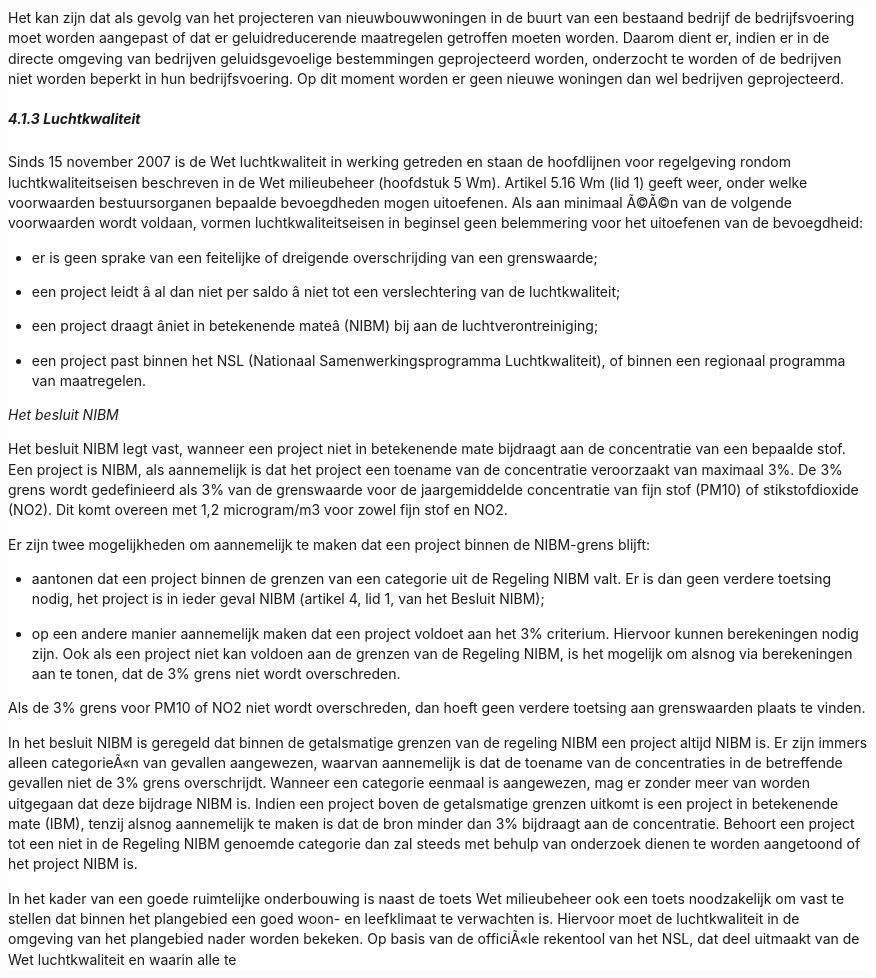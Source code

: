 Het kan zijn dat als gevolg van het projecteren van nieuwbouwwoningen in de buurt van een bestaand bedrijf de bedrijfsvoering moet worden aangepast of dat er geluidreducerende maatregelen getroffen moeten worden. Daarom dient er, indien er in de directe omgeving van bedrijven geluidsgevoelige bestemmingen geprojecteerd worden, onderzocht te worden of de bedrijven niet worden beperkt in hun bedrijfsvoering. Op dit moment worden er geen nieuwe woningen dan wel bedrijven geprojecteerd.

##### 4\.1\.3 Luchtkwaliteit

Sinds 15 november 2007 is de Wet luchtkwaliteit in werking getreden en staan de hoofdlijnen voor regelgeving rondom luchtkwaliteitseisen beschreven in de Wet milieubeheer (hoofdstuk 5 Wm). Artikel 5\.16 Wm (lid 1\) geeft weer, onder welke voorwaarden bestuursorganen bepaalde bevoegdheden mogen uitoefenen. Als aan minimaal Ã©Ã©n van de volgende voorwaarden wordt voldaan, vormen luchtkwaliteitseisen in beginsel geen belemmering voor het uitoefenen van de bevoegdheid:

* er is geen sprake van een feitelijke of dreigende overschrijding van een grenswaarde;

* een project leidt â al dan niet per saldo â niet tot een verslechtering van de luchtkwaliteit;

* een project draagt âniet in betekenende mateâ (NIBM) bij aan de luchtverontreiniging;

* een project past binnen het NSL (Nationaal Samenwerkingsprogramma Luchtkwaliteit), of binnen een regionaal programma van maatregelen.

*Het besluit NIBM*

Het besluit NIBM legt vast, wanneer een project niet in betekenende mate bijdraagt aan de concentratie van een bepaalde stof. Een project is NIBM, als aannemelijk is dat het project een toename van de concentratie veroorzaakt van maximaal 3%. De 3% grens wordt gedefinieerd als 3% van de grenswaarde voor de jaargemiddelde concentratie van fijn stof (PM10\) of stikstofdioxide (NO2\). Dit komt overeen met 1,2 microgram/m3 voor zowel fijn stof en NO2\.

Er zijn twee mogelijkheden om aannemelijk te maken dat een project binnen de NIBM\-grens blijft:

* aantonen dat een project binnen de grenzen van een categorie uit de Regeling NIBM valt. Er is dan geen verdere toetsing nodig, het project is in ieder geval NIBM (artikel 4, lid 1, van het Besluit NIBM);

* op een andere manier aannemelijk maken dat een project voldoet aan het 3% criterium. Hiervoor kunnen berekeningen nodig zijn. Ook als een project niet kan voldoen aan de grenzen van de Regeling NIBM, is het mogelijk om alsnog via berekeningen aan te tonen, dat de 3% grens niet wordt overschreden.

Als de 3% grens voor PM10 of NO2 niet wordt overschreden, dan hoeft geen verdere toetsing aan grenswaarden plaats te vinden.

In het besluit NIBM is geregeld dat binnen de getalsmatige grenzen van de regeling NIBM een project altijd NIBM is. Er zijn immers alleen categorieÃ«n van gevallen aangewezen, waarvan aannemelijk is dat de toename van de concentraties in de betreffende gevallen niet de 3% grens overschrijdt. Wanneer een categorie eenmaal is aangewezen, mag er zonder meer van worden uitgegaan dat deze bijdrage NIBM is. Indien een project boven de getalsmatige grenzen uitkomt is een project in betekenende mate (IBM), tenzij alsnog aannemelijk te maken is dat de bron minder dan 3% bijdraagt aan de concentratie. Behoort een project tot een niet in de Regeling NIBM genoemde categorie dan zal steeds met behulp van onderzoek dienen te worden aangetoond of het project NIBM is.

In het kader van een goede ruimtelijke onderbouwing is naast de toets Wet milieubeheer ook een toets noodzakelijk om vast te stellen dat binnen het plangebied een goed woon\- en leefklimaat te verwachten is. Hiervoor moet de luchtkwaliteit in de omgeving van het plangebied nader worden bekeken. Op basis van de officiÃ«le rekentool van het NSL, dat deel uitmaakt van de Wet luchtkwaliteit en waarin alle te
